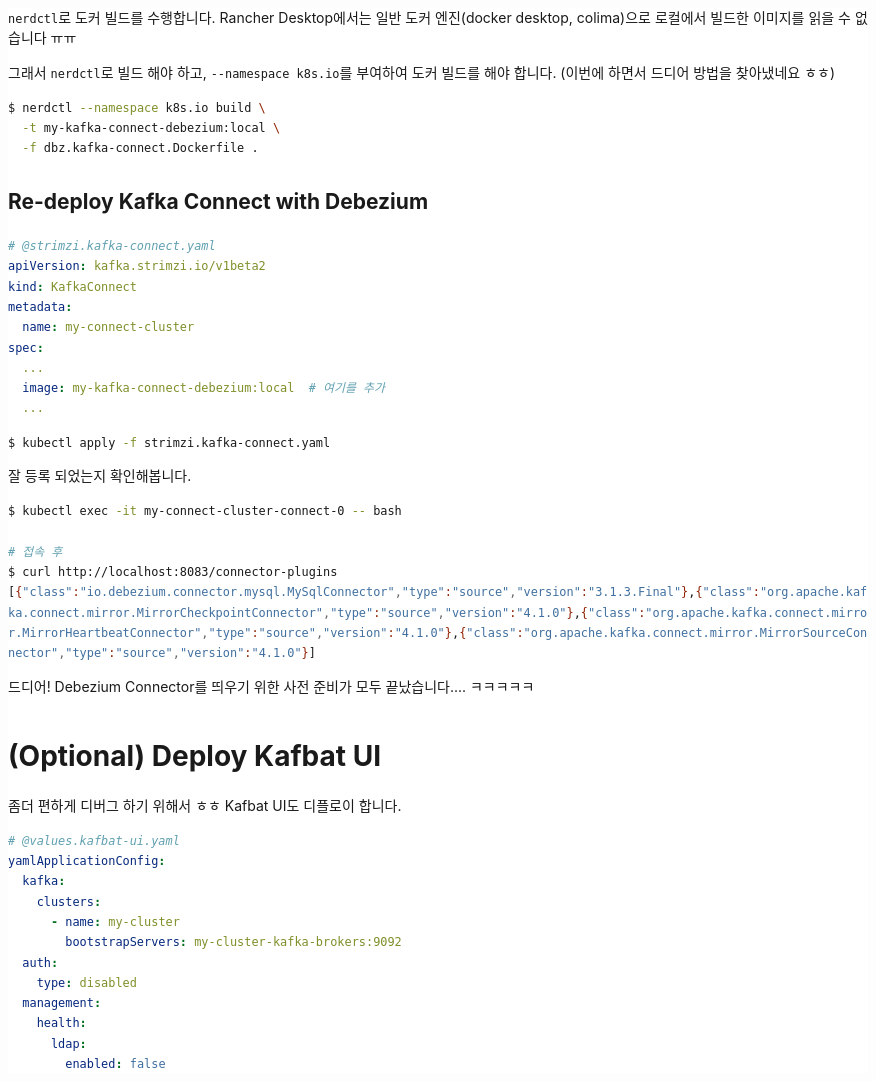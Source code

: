 `nerdctl`로 도커 빌드를 수행합니다. Rancher Desktop에서는 일반 도커 엔진(docker desktop, colima)으로 로컬에서 빌드한 이미지를 읽을 수 없습니다 ㅠㅠ

그래서 `nerdctl`로 빌드 해야 하고, `--namespace k8s.io`를 부여하여 도커 빌드를 해야 합니다.
(이번에 하면서 드디어 방법을 찾아냈네요 ㅎㅎ)

```bash
$ nerdctl --namespace k8s.io build \
  -t my-kafka-connect-debezium:local \
  -f dbz.kafka-connect.Dockerfile .
```

## Re-deploy Kafka Connect with Debezium

```yaml
# @strimzi.kafka-connect.yaml
apiVersion: kafka.strimzi.io/v1beta2
kind: KafkaConnect
metadata:
  name: my-connect-cluster
spec:
  ...
  image: my-kafka-connect-debezium:local  # 여기를 추가
  ...
```

```bash
$ kubectl apply -f strimzi.kafka-connect.yaml
```

잘 등록 되었는지 확인해봅니다.

```bash
$ kubectl exec -it my-connect-cluster-connect-0 -- bash

# 접속 후
$ curl http://localhost:8083/connector-plugins
[{"class":"io.debezium.connector.mysql.MySqlConnector","type":"source","version":"3.1.3.Final"},{"class":"org.apache.kafka.connect.mirror.MirrorCheckpointConnector","type":"source","version":"4.1.0"},{"class":"org.apache.kafka.connect.mirror.MirrorHeartbeatConnector","type":"source","version":"4.1.0"},{"class":"org.apache.kafka.connect.mirror.MirrorSourceConnector","type":"source","version":"4.1.0"}]
```

드디어! Debezium Connector를 띄우기 위한 사전 준비가 모두 끝났습니다.... ㅋㅋㅋㅋㅋ

# (Optional) Deploy Kafbat UI

좀더 편하게 디버그 하기 위해서 ㅎㅎ Kafbat UI도 디플로이 합니다.

```yaml
# @values.kafbat-ui.yaml
yamlApplicationConfig:
  kafka:
    clusters:
      - name: my-cluster
        bootstrapServers: my-cluster-kafka-brokers:9092
  auth:
    type: disabled
  management:
    health:
      ldap:
        enabled: false
```

